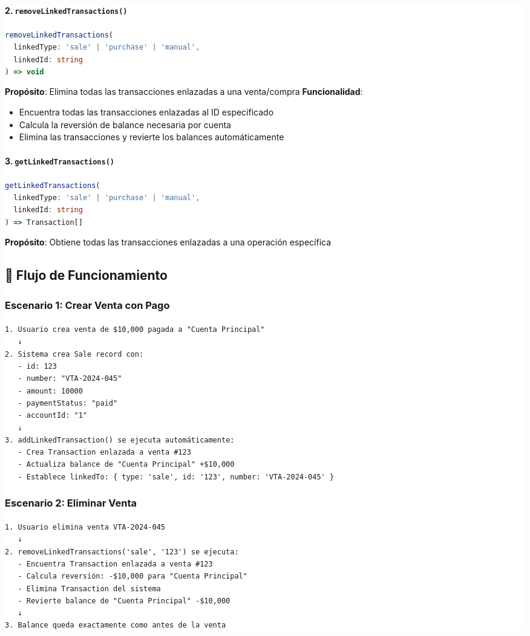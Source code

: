 #### 2. `removeLinkedTransactions()`
```typescript
removeLinkedTransactions(
  linkedType: 'sale' | 'purchase' | 'manual', 
  linkedId: string
) => void
```
**Propósito**: Elimina todas las transacciones enlazadas a una venta/compra
**Funcionalidad**:
- Encuentra todas las transacciones enlazadas al ID especificado
- Calcula la reversión de balance necesaria por cuenta
- Elimina las transacciones y revierte los balances automáticamente

#### 3. `getLinkedTransactions()`
```typescript
getLinkedTransactions(
  linkedType: 'sale' | 'purchase' | 'manual', 
  linkedId: string
) => Transaction[]
```
**Propósito**: Obtiene todas las transacciones enlazadas a una operación específica

## 🔄 Flujo de Funcionamiento

### **Escenario 1: Crear Venta con Pago**
```
1. Usuario crea venta de $10,000 pagada a "Cuenta Principal"
   ↓
2. Sistema crea Sale record con:
   - id: 123
   - number: "VTA-2024-045"
   - amount: 10000
   - paymentStatus: "paid"
   - accountId: "1"
   ↓
3. addLinkedTransaction() se ejecuta automáticamente:
   - Crea Transaction enlazada a venta #123
   - Actualiza balance de "Cuenta Principal" +$10,000
   - Establece linkedTo: { type: 'sale', id: '123', number: 'VTA-2024-045' }
```

### **Escenario 2: Eliminar Venta**
```
1. Usuario elimina venta VTA-2024-045
   ↓
2. removeLinkedTransactions('sale', '123') se ejecuta:
   - Encuentra Transaction enlazada a venta #123
   - Calcula reversión: -$10,000 para "Cuenta Principal"
   - Elimina Transaction del sistema
   - Revierte balance de "Cuenta Principal" -$10,000
   ↓
3. Balance queda exactamente como antes de la venta
```

